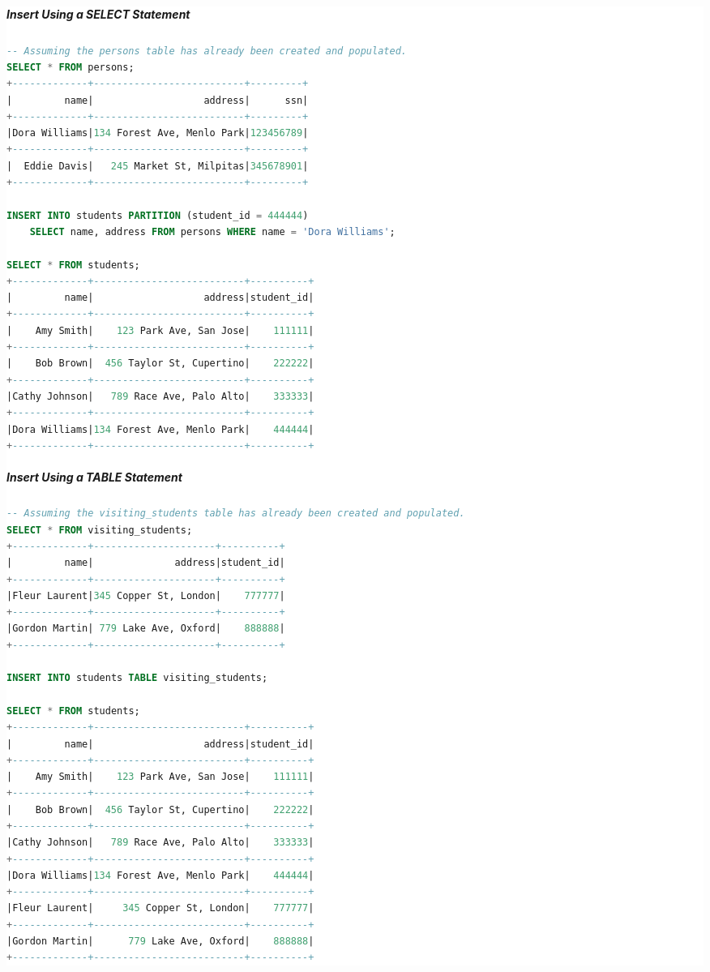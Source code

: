 ##### Insert Using a SELECT Statement

```sql
-- Assuming the persons table has already been created and populated.
SELECT * FROM persons;
+-------------+--------------------------+---------+
|         name|                   address|      ssn|
+-------------+--------------------------+---------+
|Dora Williams|134 Forest Ave, Menlo Park|123456789|
+-------------+--------------------------+---------+
|  Eddie Davis|   245 Market St, Milpitas|345678901|
+-------------+--------------------------+---------+

INSERT INTO students PARTITION (student_id = 444444)
    SELECT name, address FROM persons WHERE name = 'Dora Williams';

SELECT * FROM students;
+-------------+--------------------------+----------+
|         name|                   address|student_id|
+-------------+--------------------------+----------+
|    Amy Smith|    123 Park Ave, San Jose|    111111|
+-------------+--------------------------+----------+
|    Bob Brown|  456 Taylor St, Cupertino|    222222|
+-------------+--------------------------+----------+
|Cathy Johnson|   789 Race Ave, Palo Alto|    333333|
+-------------+--------------------------+----------+
|Dora Williams|134 Forest Ave, Menlo Park|    444444|
+-------------+--------------------------+----------+
```

##### Insert Using a TABLE Statement

```sql
-- Assuming the visiting_students table has already been created and populated.
SELECT * FROM visiting_students;
+-------------+---------------------+----------+
|         name|              address|student_id|
+-------------+---------------------+----------+
|Fleur Laurent|345 Copper St, London|    777777|
+-------------+---------------------+----------+
|Gordon Martin| 779 Lake Ave, Oxford|    888888|
+-------------+---------------------+----------+

INSERT INTO students TABLE visiting_students;

SELECT * FROM students;
+-------------+--------------------------+----------+
|         name|                   address|student_id|
+-------------+--------------------------+----------+
|    Amy Smith|    123 Park Ave, San Jose|    111111|
+-------------+--------------------------+----------+
|    Bob Brown|  456 Taylor St, Cupertino|    222222|
+-------------+--------------------------+----------+
|Cathy Johnson|   789 Race Ave, Palo Alto|    333333|
+-------------+--------------------------+----------+
|Dora Williams|134 Forest Ave, Menlo Park|    444444|
+-------------+--------------------------+----------+
|Fleur Laurent|     345 Copper St, London|    777777|
+-------------+--------------------------+----------+
|Gordon Martin|      779 Lake Ave, Oxford|    888888|
+-------------+--------------------------+----------+
```
